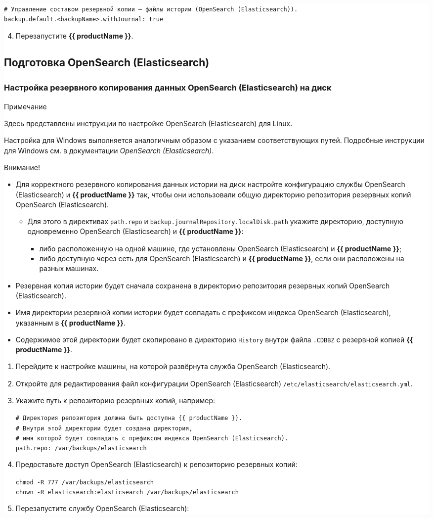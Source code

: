    ```
   # Управление составом резервной копии — файлы истории (OpenSearch (Elasticsearch)).
   backup.default.<backupName>.withJournal: true

   ```
4. Перезапустите **{{ productName }}**.

## Подготовка OpenSearch (Elasticsearch)

### Настройка резервного копирования данных OpenSearch (Elasticsearch) на диск

Примечание

Здесь представлены инструкции по настройке OpenSearch (Elasticsearch) для Linux.

Настройка для Windows выполняется аналогичным образом с указанием соответствующих путей. Подробные инструкции для Windows см. в документации *OpenSearch (Elasticsearch)*.

Внимание!

- Для корректного резервного копирования данных истории на диск настройте конфигурацию службы OpenSearch (Elasticsearch) и **{{ productName }}** так, чтобы они использовали общую директорию репозитория резервных копий OpenSearch (Elasticsearch).

  - Для этого в директивах `path.repo` и `backup.journalRepository.localDisk.path` укажите директорию, доступную одновременно OpenSearch (Elasticsearch) и **{{ productName }}**:

    - либо расположенную на одной машине, где установлены OpenSearch (Elasticsearch) и **{{ productName }}**;
    - либо доступную через сеть для OpenSearch (Elasticsearch) и **{{ productName }}**, если они расположены на разных машинах.
- Резервная копия истории будет сначала сохранена в директорию репозитория резервных копий OpenSearch (Elasticsearch).
- Имя директории резервной копии истории будет совпадать с префиксом индекса OpenSearch (Elasticsearch), указанным в **{{ productName }}**.
- Содержимое этой директории будет скопировано в директорию `History` внутри файла `.CDBBZ` с резервной копией **{{ productName }}**.

1. Перейдите к настройке машины, на которой развёрнута служба OpenSearch (Elasticsearch).
2. Откройте для редактирования файл конфигурации OpenSearch (Elasticsearch) `/etc/elasticsearch/elasticsearch.yml`.
3. Укажите путь к репозиторию резервных копий, например:

   ```
   # Директория репозитория должна быть доступна {{ productName }}.
   # Внутри этой директории будет создана директория,
   # имя которой будет совпадать с префиксом индекса OpenSearch (Elasticsearch).
   path.repo: /var/backups/elasticsearch

   ```
4. Предоставьте доступ OpenSearch (Elasticsearch) к репозиторию резервных копий:

   ```
   chmod -R 777 /var/backups/elasticsearch
   chown -R elasticsearch:elasticsearch /var/backups/elasticsearch

   ```
5. Перезапустите службу OpenSearch (Elasticsearch):
